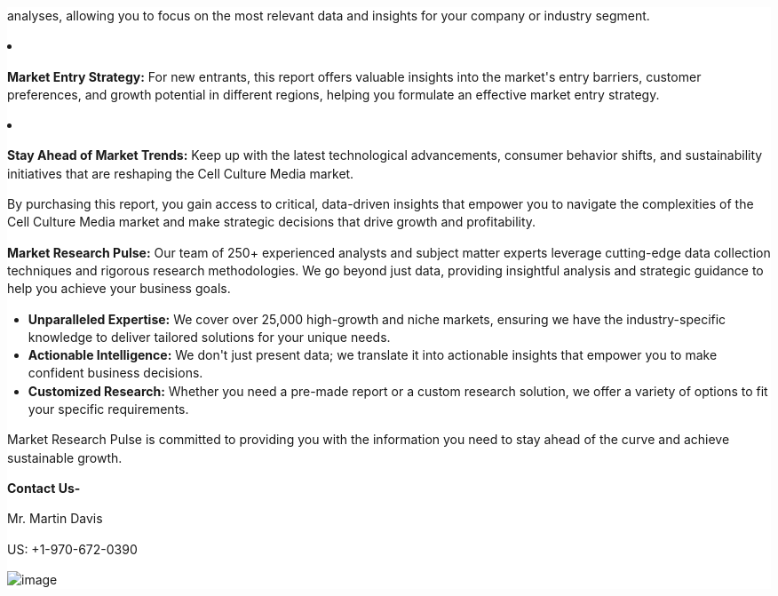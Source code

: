 analyses, allowing you to focus on the most relevant data and insights for your company or industry segment.</p></li><li><p><strong>Market Entry Strategy:</strong> For new entrants, this report offers valuable insights into the market's entry barriers, customer preferences, and growth potential in different regions, helping you formulate an effective market entry strategy.</p></li><li><p><strong>Stay Ahead of Market Trends:</strong> Keep up with the latest technological advancements, consumer behavior shifts, and sustainability initiatives that are reshaping the Cell Culture Media market.</p></li></ol><p>By purchasing this report, you gain access to critical, data-driven insights that empower you to navigate the complexities of the Cell Culture Media market and make strategic decisions that drive growth and profitability.</p><p><strong>Market Research Pulse:</strong>&nbsp;Our team of 250+ experienced analysts and subject matter experts leverage cutting-edge data collection techniques and rigorous research methodologies. We go beyond just data, providing insightful analysis and strategic guidance to help you achieve your business goals.</p><ul><li><strong>Unparalleled Expertise:</strong>&nbsp;We cover over 25,000 high-growth and niche markets, ensuring we have the industry-specific knowledge to deliver tailored solutions for your unique needs.</li><li><strong>Actionable Intelligence:</strong>&nbsp;We don't just present data; we translate it into actionable insights that empower you to make confident business decisions.</li><li><strong>Customized Research:</strong>&nbsp;Whether you need a pre-made report or a custom research solution, we offer a variety of options to fit your specific requirements.</li></ul><p>Market Research Pulse is committed to providing you with the information you need to stay ahead of the curve and achieve sustainable growth.</p><p><strong>Contact Us-</strong></p><p>Mr. Martin Davis</p><p>US: +1-970-672-0390</p>
![image](https://github.com/user-attachments/assets/26d14abf-4f11-49a7-b87d-43e5cec2d387)
